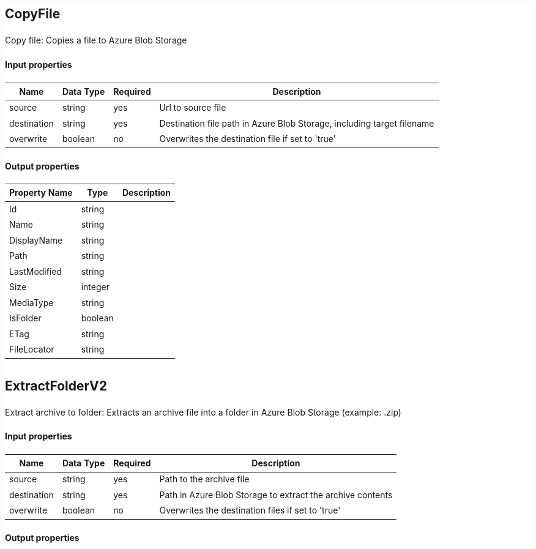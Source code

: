 
## CopyFile
Copy file: Copies a file to Azure Blob Storage 

#### Input properties

| Name| Data Type|Required|Description|
| ---|---|---|---|
|source|string|yes|Url to source file|
|destination|string|yes|Destination file path in Azure Blob Storage, including target filename|
|overwrite|boolean| no| Overwrites the destination file if set to 'true'|

#### Output properties

| Property Name | Type | Description |
| --- | --- | --- |
| Id | string | 
| Name | string | 
| DisplayName | string | 
| Path | string | 
| LastModified | string |  
| Size | integer | 
| MediaType | string | 
| IsFolder | boolean | 
| ETag | string | 
| FileLocator | string | 


## ExtractFolderV2
Extract archive to folder: Extracts an archive file into a folder in Azure Blob Storage (example: .zip) 

#### Input properties

| Name| Data Type|Required|Description|
| ---|---|---|---|
|source|string|yes|Path to the archive file|
|destination|string|yes|Path in Azure Blob Storage to extract the archive contents|
|overwrite|boolean|no| Overwrites the destination files if set to 'true'|

#### Output properties
